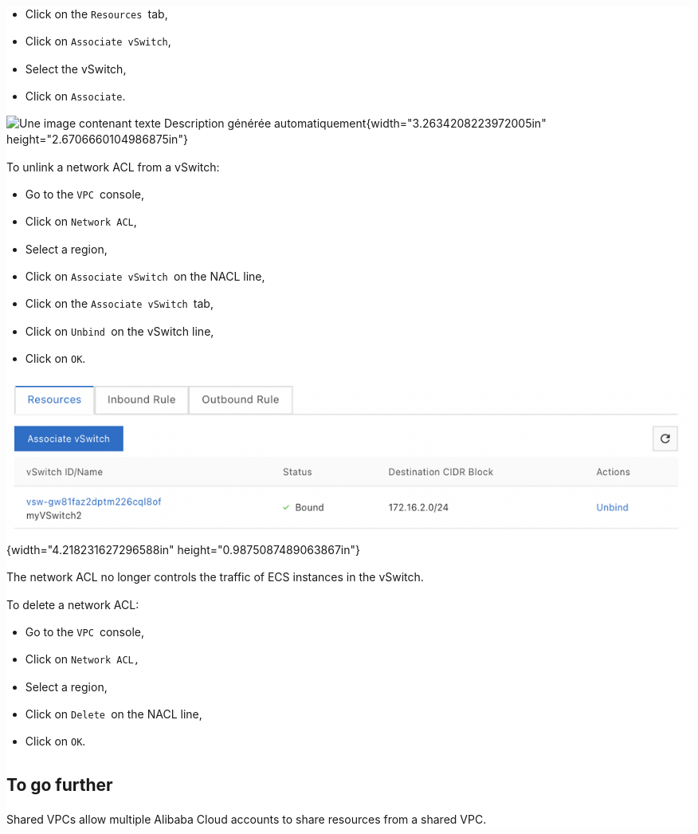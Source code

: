 -   Click on the `Resources `tab,

-   Click on `Associate vSwitch`,

-   Select the vSwitch,

-   Click on `Associate`.

![Une image contenant texte Description générée
automatiquement](./media/image11.png){width="3.2634208223972005in"
height="2.6706660104986875in"}

To unlink a network ACL from a vSwitch:

-   Go to the `VPC `console,

-   Click on `Network ACL`,

-   Select a region,

-   Click on `Associate vSwitch `on the NACL line,

-   Click on the `Associate vSwitch `tab,

-   Click on `Unbind `on the vSwitch line,

-   Click on `OK`.

![](./media/image12.png){width="4.218231627296588in"
height="0.9875087489063867in"}

The network ACL no longer controls the traffic of ECS instances in the
vSwitch.

To delete a network ACL:

-   Go to the `VPC `console,

-   Click on `Network ACL,`

-   Select a region,

-   Click on `Delete `on the NACL line,

-   Click on `OK`.

## To go further 

Shared VPCs allow multiple Alibaba Cloud accounts to share resources
from a shared VPC.
